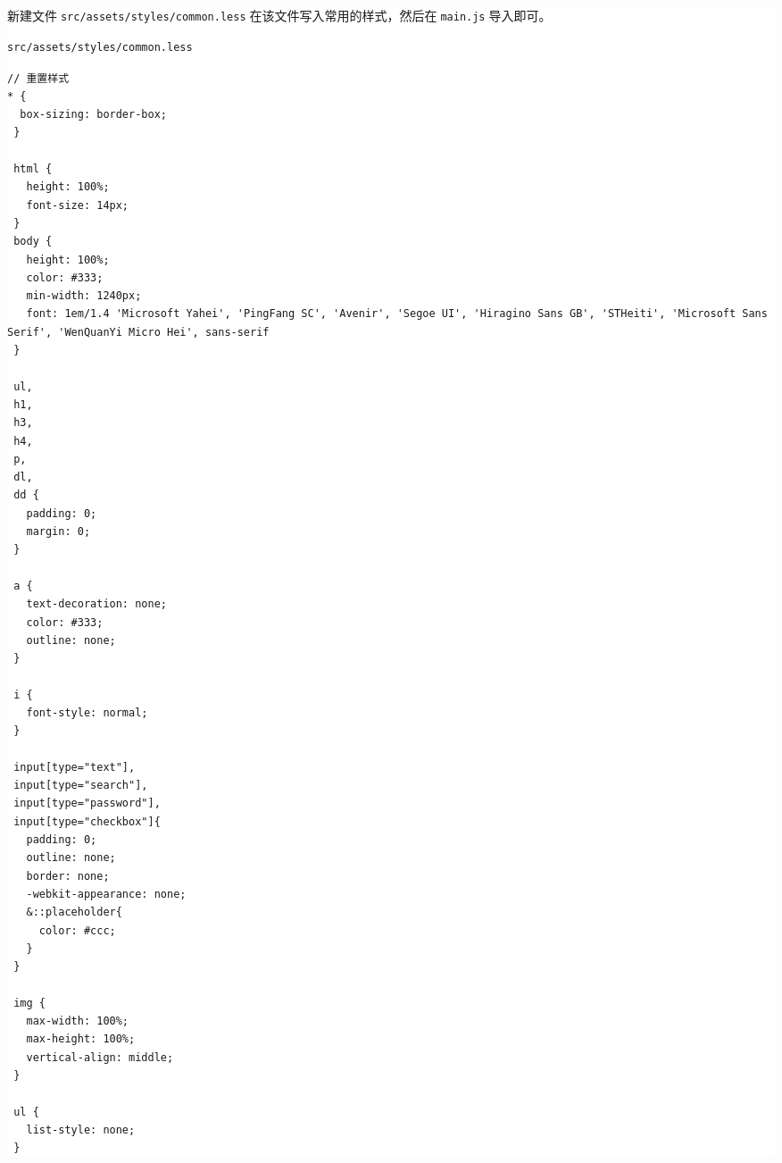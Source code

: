 新建文件 `src/assets/styles/common.less` 在该文件写入常用的样式，然后在 `main.js` 导入即可。

`src/assets/styles/common.less`

```less
// 重置样式
* {
  box-sizing: border-box;
 }
 
 html {
   height: 100%;
   font-size: 14px;
 }
 body {
   height: 100%;
   color: #333;
   min-width: 1240px;
   font: 1em/1.4 'Microsoft Yahei', 'PingFang SC', 'Avenir', 'Segoe UI', 'Hiragino Sans GB', 'STHeiti', 'Microsoft Sans Serif', 'WenQuanYi Micro Hei', sans-serif
 }
 
 ul,
 h1,
 h3,
 h4,
 p,
 dl,
 dd {
   padding: 0;
   margin: 0;
 }
 
 a {
   text-decoration: none;
   color: #333;
   outline: none;
 }
 
 i {
   font-style: normal;
 }
 
 input[type="text"],
 input[type="search"],
 input[type="password"], 
 input[type="checkbox"]{
   padding: 0;
   outline: none;
   border: none;
   -webkit-appearance: none;
   &::placeholder{
     color: #ccc;
   }
 }
 
 img {
   max-width: 100%;
   max-height: 100%;
   vertical-align: middle;
 }
 
 ul {
   list-style: none;
 }
```